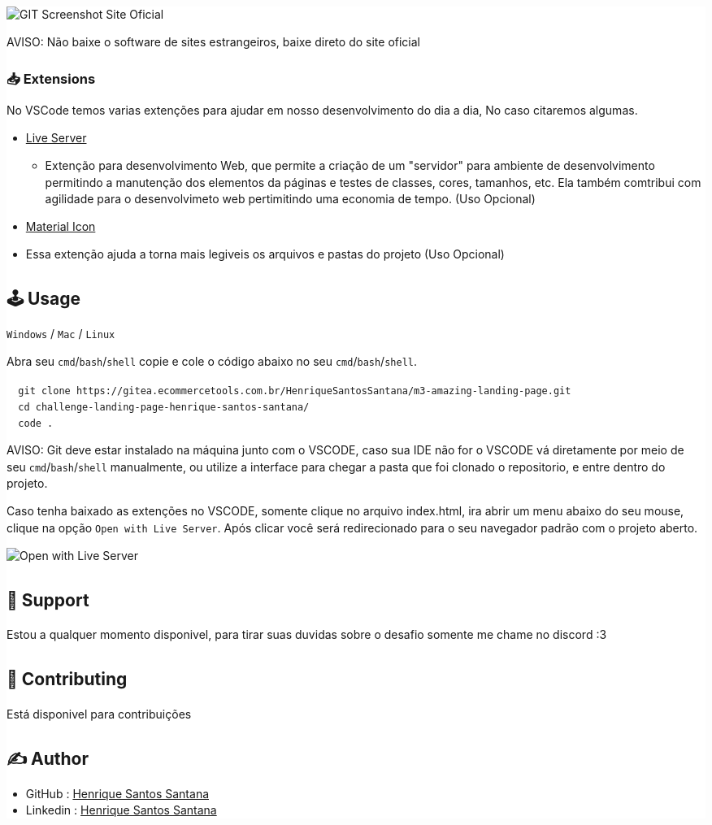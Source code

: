 ![GIT Screenshot Site Oficial](./docs/images/git-official-home.png)

AVISO: Não baixe o software de sites estrangeiros, baixe direto do site oficial

### 📥 Extensions

No VSCode temos varias extenções para ajudar em nosso desenvolvimento do dia a dia, No caso citaremos algumas.

- [Live Server](https://marketplace.visualstudio.com/items?itemName=ritwickdey.LiveServer)

  - Extenção para desenvolvimento Web, que permite a criação de um "servidor" para ambiente de desenvolvimento permitindo a manutenção dos elementos da páginas e testes de classes, cores, tamanhos, etc. Ela também comtribui com agilidade para o desenvolvimeto web pertimitindo uma economia de tempo. (Uso Opcional)

- [Material Icon](https://marketplace.visualstudio.com/items?itemName=PKief.material-icon-theme)
- Essa extenção ajuda a torna mais legiveis os arquivos e pastas do projeto (Uso Opcional)

## 🕹️ Usage

`Windows` / `Mac` / `Linux`

Abra seu `cmd`/`bash`/`shell` copie e cole o código abaixo no seu `cmd`/`bash`/`shell`.

```shell
  git clone https://gitea.ecommercetools.com.br/HenriqueSantosSantana/m3-amazing-landing-page.git
  cd challenge-landing-page-henrique-santos-santana/
  code .
```

AVISO: Git deve estar instalado na máquina junto com o VSCODE, caso sua IDE não for o VSCODE vá diretamente por meio de seu `cmd`/`bash`/`shell` manualmente, ou utilize a interface para chegar a pasta que foi clonado o repositorio, e entre dentro do projeto.

Caso tenha baixado as extenções no VSCODE, somente clique no arquivo index.html, ira abrir um menu abaixo do seu mouse, clique na opção `Open with Live Server`. Após clicar você será redirecionado para o seu navegador padrão com o projeto aberto.

![Open with Live Server](./docs/images/vscode-open-menu-liveserver.png)

## 💙 Support

Estou a qualquer momento disponivel, para tirar suas duvidas sobre o desafio somente me chame no discord :3

## 💙 Contributing

Está disponivel para contribuições

## ✍ Author

- GitHub : [Henrique Santos Santana](https://github.com/HenriqueSSan/)
- Linkedin : [Henrique Santos Santana](https://linkedin.com/in/henrique-santos-santana)
